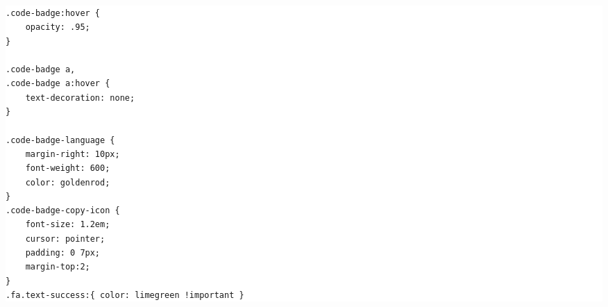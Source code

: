     .code-badge:hover {
        opacity: .95;
    }

    .code-badge a,
    .code-badge a:hover {
        text-decoration: none;
    }

    .code-badge-language {
        margin-right: 10px;
        font-weight: 600;
        color: goldenrod;
    }
    .code-badge-copy-icon {
        font-size: 1.2em;
        cursor: pointer;
        padding: 0 7px;
        margin-top:2;
    }
    .fa.text-success:{ color: limegreen !important }
</style><div id="CodeBadgeTemplate" style="display:none">
    <div class="code-badge">
        <div class="code-badge-language">{{language}}</div>
        <div title="Copy to clipboard">
            <i class="{{copyIconClass}} code-badge-copy-icon"></i>
        </div>
     </div>
</div></body></html>
